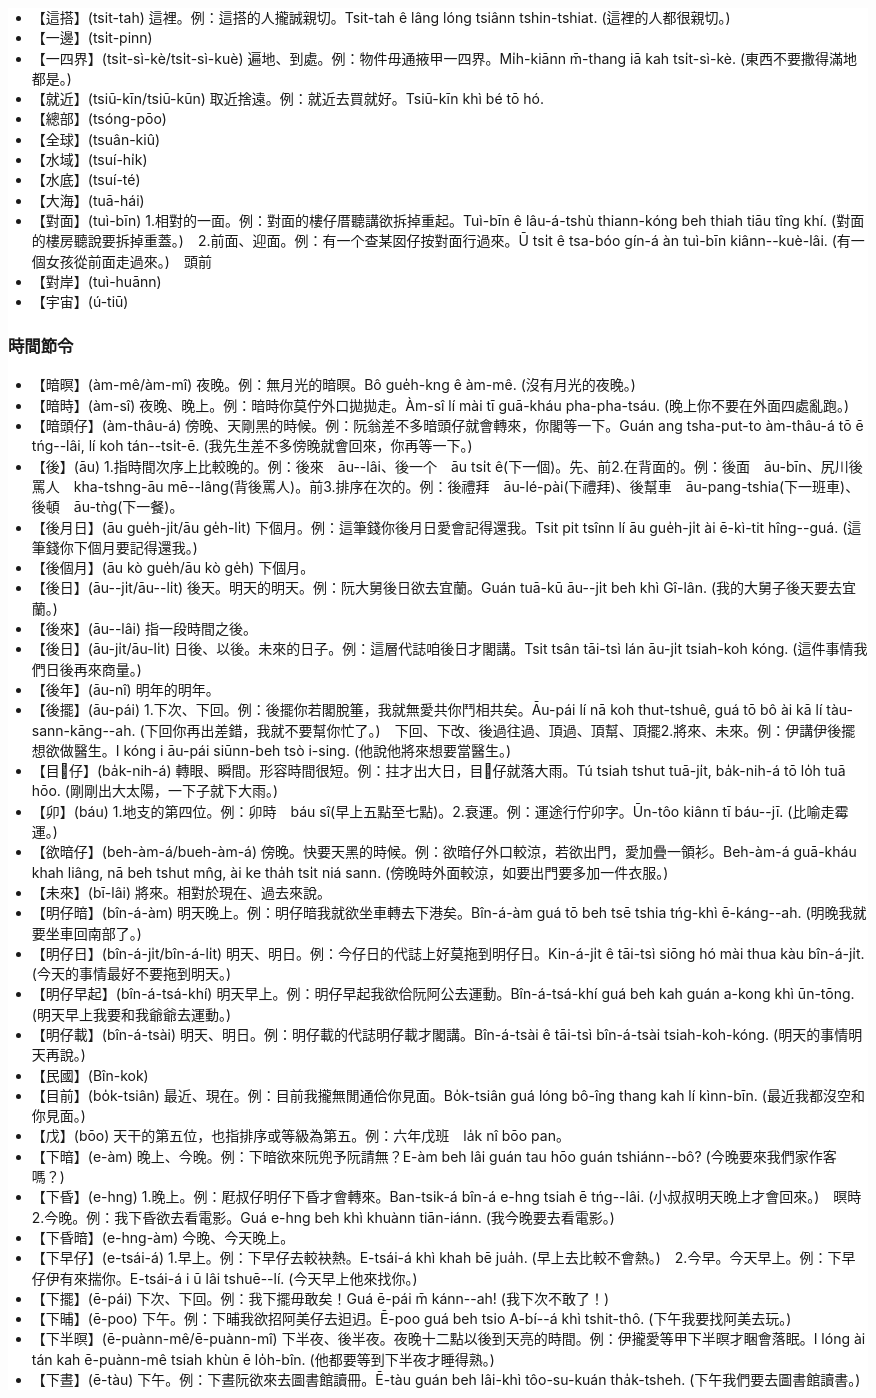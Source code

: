 * 【這搭】(tsit-tah) 這裡。例：這搭的人攏誠親切。Tsit-tah ê lâng lóng tsiânn tshin-tshiat. (這裡的人都很親切。)　
* 【一邊】(tsi̍t-pinn) 
* 【一四界】(tsi̍t-sì-kè/tsi̍t-sì-kuè) 遍地、到處。例：物件毋通掖甲一四界。Mi̍h-kiānn m̄-thang iā kah tsi̍t-sì-kè. (東西不要撒得滿地都是。)　
* 【就近】(tsiū-kīn/tsiū-kūn) 取近捨遠。例：就近去買就好。Tsiū-kīn khì bé tō hó. 　
* 【總部】(tsóng-pōo) 
* 【全球】(tsuân-kiû) 
* 【水域】(tsuí-hi̍k) 
* 【水底】(tsuí-té) 
* 【大海】(tuā-hái) 
* 【對面】(tuì-bīn) 1.相對的一面。例：對面的樓仔厝聽講欲拆掉重起。Tuì-bīn ê lâu-á-tshù thiann-kóng beh thiah tiāu tîng khí. (對面的樓房聽說要拆掉重蓋。)　2.前面、迎面。例：有一个查某囡仔按對面行過來。Ū tsi̍t ê tsa-bóo gín-á àn tuì-bīn kiânn--kuè-lâi. (有一個女孩從前面走過來。)　頭前
* 【對岸】(tuì-huānn) 
* 【宇宙】(ú-tiū) 

### 時間節令

* 【暗暝】(àm-mê/àm-mî) 夜晚。例：無月光的暗暝。Bô gue̍h-kng ê àm-mê. (沒有月光的夜晚。)　
* 【暗時】(àm-sî) 夜晚、晚上。例：暗時你莫佇外口拋拋走。Àm-sî lí mài tī guā-kháu pha-pha-tsáu. (晚上你不要在外面四處亂跑。)　
* 【暗頭仔】(àm-thâu-á) 傍晚、天剛黑的時候。例：阮翁差不多暗頭仔就會轉來，你閣等一下。Guán ang tsha-put-to àm-thâu-á tō ē tńg--lâi, lí koh tán--tsi̍t-ē. (我先生差不多傍晚就會回來，你再等一下。)　
* 【後】(āu) 1.指時間次序上比較晚的。例：後來　āu--lâi、後一个　āu tsi̍t ê(下一個)。先、前2.在背面的。例：後面　āu-bīn、尻川後罵人　kha-tshng-āu mē--lâng(背後罵人)。前3.排序在次的。例：後禮拜　āu-lé-pài(下禮拜)、後幫車　āu-pang-tshia(下一班車)、後頓　āu-tǹg(下一餐)。
* 【後月日】(āu gue̍h-ji̍t/āu ge̍h-li̍t) 下個月。例：這筆錢你後月日愛會記得還我。Tsit pit tsînn lí āu gue̍h-ji̍t ài ē-kì-tit hîng--guá. (這筆錢你下個月要記得還我。)　
* 【後個月】(āu kò gue̍h/āu kò ge̍h) 下個月。
* 【後日】(āu--ji̍t/āu--li̍t) 後天。明天的明天。例：阮大舅後日欲去宜蘭。Guán tuā-kū āu--ji̍t beh khì Gî-lân. (我的大舅子後天要去宜蘭。)　
* 【後來】(āu--lâi) 指一段時間之後。
* 【後日】(āu-ji̍t/āu-li̍t) 日後、以後。未來的日子。例：這層代誌咱後日才閣講。Tsit tsân tāi-tsì lán āu-ji̍t tsiah-koh kóng. (這件事情我們日後再來商量。)　
* 【後年】(āu-nî) 明年的明年。
* 【後擺】(āu-pái) 1.下次、下回。例：後擺你若閣脫箠，我就無愛共你鬥相共矣。Āu-pái lí nā koh thut-tshuê, guá tō bô ài kā lí tàu-sann-kāng--ah. (下回你再出差錯，我就不要幫你忙了。)　下回、下改、後過往過、頂過、頂幫、頂擺2.將來、未來。例：伊講伊後擺想欲做醫生。I kóng i āu-pái siūnn-beh tsò i-sing. (他說他將來想要當醫生。)　
* 【目𥍉仔】(ba̍k-nih-á) 轉眼、瞬間。形容時間很短。例：拄才出大日，目𥍉仔就落大雨。Tú tsiah tshut tuā-ji̍t, ba̍k-nih-á tō lo̍h tuā hōo. (剛剛出大太陽，一下子就下大雨。)　
* 【卯】(báu) 1.地支的第四位。例：卯時　báu sî(早上五點至七點)。2.衰運。例：運途行佇卯字。Ūn-tôo kiânn tī báu--jī. (比喻走霉運。)　
* 【欲暗仔】(beh-àm-á/bueh-àm-á) 傍晚。快要天黑的時候。例：欲暗仔外口較涼，若欲出門，愛加疊一領衫。Beh-àm-á guā-kháu khah liâng, nā beh tshut mn̂g, ài ke tha̍h tsi̍t niá sann. (傍晚時外面較涼，如要出門要多加一件衣服。)　
* 【未來】(bī-lâi) 將來。相對於現在、過去來說。
* 【明仔暗】(bîn-á-àm) 明天晚上。例：明仔暗我就欲坐車轉去下港矣。Bîn-á-àm guá tō beh tsē tshia tńg-khì ē-káng--ah. (明晚我就要坐車回南部了。)　
* 【明仔日】(bîn-á-ji̍t/bîn-á-li̍t) 明天、明日。例：今仔日的代誌上好莫拖到明仔日。Kin-á-ji̍t ê tāi-tsì siōng hó mài thua kàu bîn-á-ji̍t. (今天的事情最好不要拖到明天。)　
* 【明仔早起】(bîn-á-tsá-khí) 明天早上。例：明仔早起我欲佮阮阿公去運動。Bîn-á-tsá-khí guá beh kah guán a-kong khì ūn-tōng. (明天早上我要和我爺爺去運動。)　
* 【明仔載】(bîn-á-tsài) 明天、明日。例：明仔載的代誌明仔載才閣講。Bîn-á-tsài ê tāi-tsì bîn-á-tsài tsiah-koh-kóng. (明天的事情明天再說。)　
* 【民國】(Bîn-kok) 
* 【目前】(bo̍k-tsiân) 最近、現在。例：目前我攏無閒通佮你見面。Bo̍k-tsiân guá lóng bô-îng thang kah lí kìnn-bīn. (最近我都沒空和你見面。)　
* 【戊】(bōo) 天干的第五位，也指排序或等級為第五。例：六年戊班　la̍k nî bōo pan。
* 【下暗】(e-àm) 晚上、今晚。例：下暗欲來阮兜予阮請無？E-àm beh lâi guán tau hōo guán tshiánn--bô? (今晚要來我們家作客嗎？)　
* 【下昏】(e-hng) 1.晚上。例：屘叔仔明仔下昏才會轉來。Ban-tsik-á bîn-á e-hng tsiah ē tńg--lâi. (小叔叔明天晚上才會回來。)　暝時2.今晚。例：我下昏欲去看電影。Guá e-hng beh khì khuànn tiān-iánn. (我今晚要去看電影。)　
* 【下昏暗】(e-hng-àm) 今晚、今天晚上。
* 【下早仔】(e-tsái-á) 1.早上。例：下早仔去較袂熱。E-tsái-á khì khah bē jua̍h. (早上去比較不會熱。)　2.今早。今天早上。例：下早仔伊有來揣你。E-tsái-á i ū lâi tshuē--lí. (今天早上他來找你。)　
* 【下擺】(ē-pái) 下次、下回。例：我下擺毋敢矣！Guá ē-pái m̄ kánn--ah! (我下次不敢了！)　
* 【下晡】(ē-poo) 下午。例：下晡我欲招阿美仔去𨑨迌。Ē-poo guá beh tsio A-bí--á khì tshit-thô. (下午我要找阿美去玩。)　
* 【下半暝】(ē-puànn-mê/ē-puànn-mî) 下半夜、後半夜。夜晚十二點以後到天亮的時間。例：伊攏愛等甲下半暝才睏會落眠。I lóng ài tán kah ē-puànn-mê tsiah khùn ē lo̍h-bîn. (他都要等到下半夜才睡得熟。)　
* 【下晝】(ē-tàu) 下午。例：下晝阮欲來去圖書館讀冊。Ē-tàu guán beh lâi-khì tôo-su-kuán tha̍k-tsheh. (下午我們要去圖書館讀書。)　